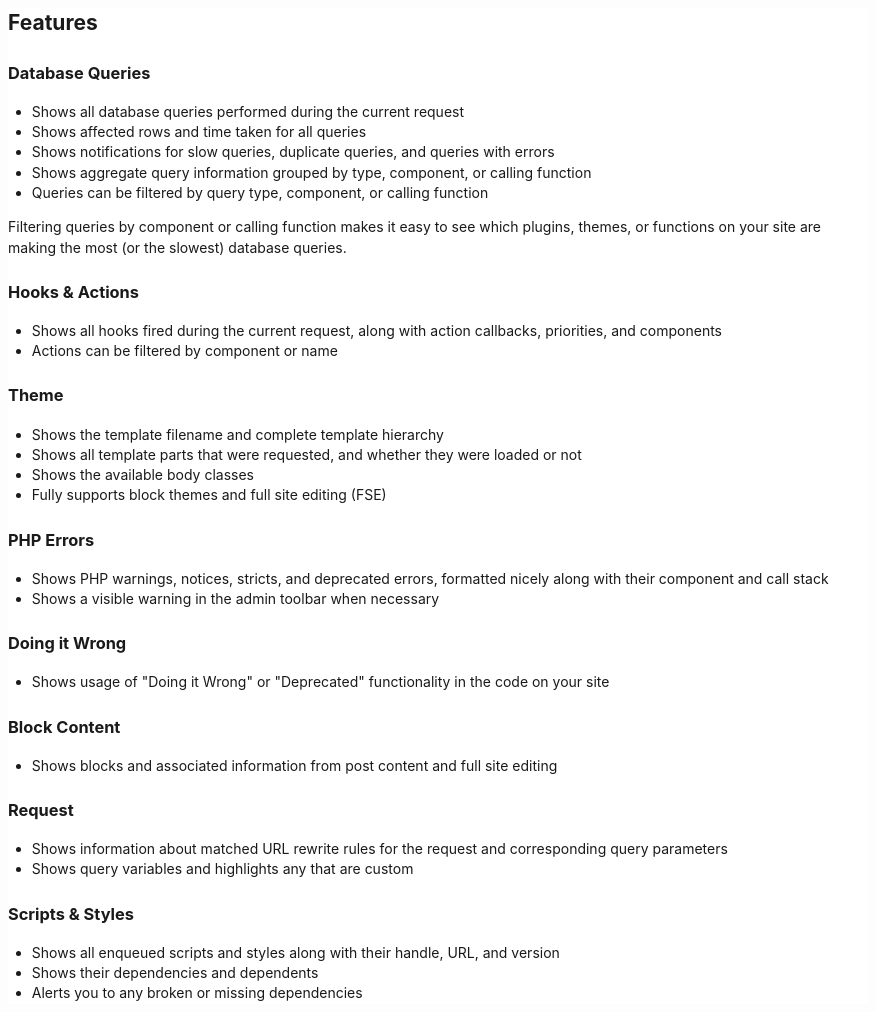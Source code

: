 
## Features

### Database Queries

 * Shows all database queries performed during the current request
 * Shows affected rows and time taken for all queries
 * Shows notifications for slow queries, duplicate queries, and queries with errors
 * Shows aggregate query information grouped by type, component, or calling function
 * Queries can be filtered by query type, component, or calling function

Filtering queries by component or calling function makes it easy to see which plugins, themes, or functions on your site are making the most (or the slowest) database queries.

### Hooks & Actions

 * Shows all hooks fired during the current request, along with action callbacks, priorities, and components
 * Actions can be filtered by component or name

### Theme

 * Shows the template filename and complete template hierarchy
 * Shows all template parts that were requested, and whether they were loaded or not
 * Shows the available body classes
 * Fully supports block themes and full site editing (FSE)

### PHP Errors

 * Shows PHP warnings, notices, stricts, and deprecated errors, formatted nicely along with their component and call stack
 * Shows a visible warning in the admin toolbar when necessary

### Doing it Wrong

 * Shows usage of "Doing it Wrong" or "Deprecated" functionality in the code on your site

### Block Content

 * Shows blocks and associated information from post content and full site editing

### Request

 * Shows information about matched URL rewrite rules for the request and corresponding query parameters
 * Shows query variables and highlights any that are custom

### Scripts & Styles

 * Shows all enqueued scripts and styles along with their handle, URL, and version
 * Shows their dependencies and dependents
 * Alerts you to any broken or missing dependencies
